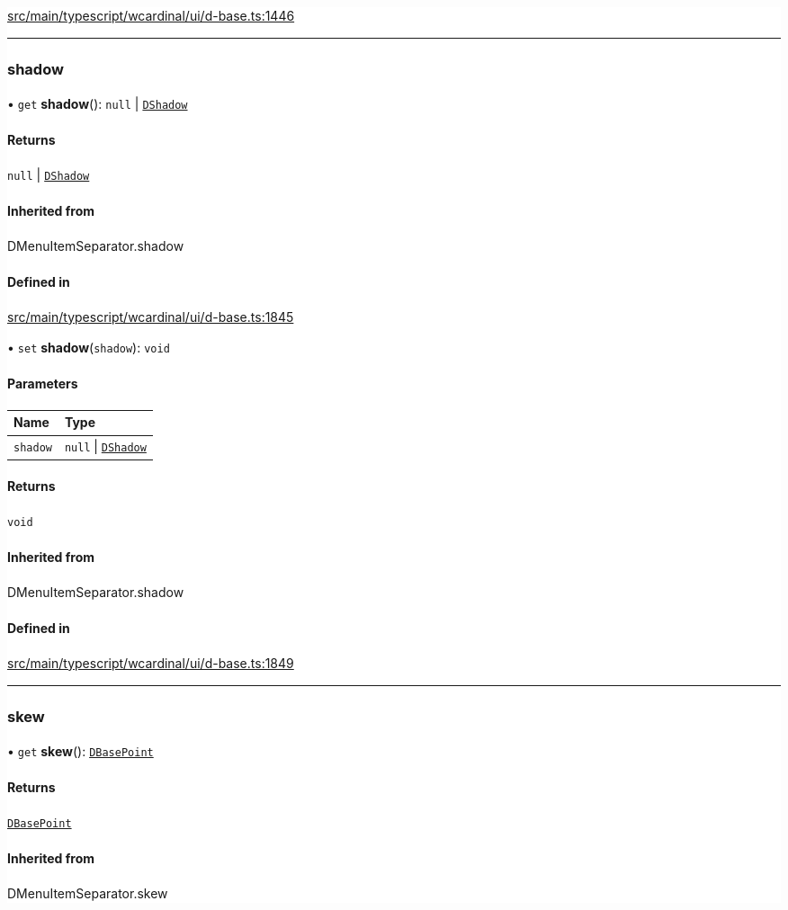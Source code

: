 [src/main/typescript/wcardinal/ui/d-base.ts:1446](https://github.com/winter-cardinal/winter-cardinal-ui/blob/v0.407.0/src/main/typescript/wcardinal/ui/d-base.ts#L1446)

___

### shadow

• `get` **shadow**(): ``null`` \| [`DShadow`](../interfaces/DShadow.md)

#### Returns

``null`` \| [`DShadow`](../interfaces/DShadow.md)

#### Inherited from

DMenuItemSeparator.shadow

#### Defined in

[src/main/typescript/wcardinal/ui/d-base.ts:1845](https://github.com/winter-cardinal/winter-cardinal-ui/blob/v0.407.0/src/main/typescript/wcardinal/ui/d-base.ts#L1845)

• `set` **shadow**(`shadow`): `void`

#### Parameters

| Name | Type |
| :------ | :------ |
| `shadow` | ``null`` \| [`DShadow`](../interfaces/DShadow.md) |

#### Returns

`void`

#### Inherited from

DMenuItemSeparator.shadow

#### Defined in

[src/main/typescript/wcardinal/ui/d-base.ts:1849](https://github.com/winter-cardinal/winter-cardinal-ui/blob/v0.407.0/src/main/typescript/wcardinal/ui/d-base.ts#L1849)

___

### skew

• `get` **skew**(): [`DBasePoint`](DBasePoint.md)

#### Returns

[`DBasePoint`](DBasePoint.md)

#### Inherited from

DMenuItemSeparator.skew
